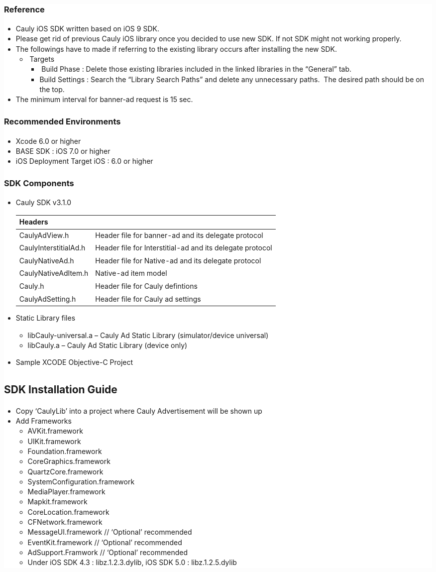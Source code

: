 ### Reference
- Cauly iOS SDK written based on iOS 9 SDK.
- Please get rid of previous Cauly iOS library once you decided to use new SDK. If not SDK might not working properly.
- The followings have to made if referring to the existing library occurs after installing the new SDK. 
	-  Targets
		-  Build Phase : Delete those existing libraries included in the linked libraries in the “General” tab.  
		- Build Settings : Search the “Library Search Paths” and delete any unnecessary paths.  The desired path should be on the top.
- The minimum interval for banner-ad request is 15 sec.

### Recommended Environments
- Xcode 6.0 or higher
- BASE SDK : iOS 7.0 or higher
- iOS Deployment Target iOS : 6.0 or higher

###	SDK Components
- Cauly SDK v3.1.0
	
	| Headers | |
	| ----------- | --- |
	| CaulyAdView.h | Header file for banner-ad and its delegate protocol |
	| CaulyInterstitialAd.h | Header file for Interstitial-ad and its delegate protocol |
	| CaulyNativeAd.h | Header file for Native-ad and its delegate protocol |
	| CaulyNativeAdItem.h | Native-ad item model |
	| Cauly.h | Header file for Cauly defintions |
	| CaulyAdSetting.h | Header file for Cauly ad settings |

- Static Library files
	- libCauly-universal.a – Cauly Ad Static Library (simulator/device universal)
	- libCauly.a – Cauly Ad Static Library (device only)
- Sample XCODE Objective-C Project 
	
## SDK Installation Guide
- Copy ‘CaulyLib’ into a project where Cauly Advertisement will be shown up
- Add Frameworks
	- AVKit.framework
	- UIKit.framework
	- Foundation.framework
	- CoreGraphics.framework
	- QuartzCore.framework
	- SystemConfiguration.framework
	- MediaPlayer.framework
	- Mapkit.framework
	- CoreLocation.framework
	- CFNetwork.framework
	- MessageUI.framework // ‘Optional’ recommended
	- EventKit.framework     //  ‘Optional’ recommended
	- AdSupport.Framwork   // ‘Optional’ recommended
	- Under iOS SDK 4.3 : libz.1.2.3.dylib, iOS SDK 5.0 : libz.1.2.5.dylib
